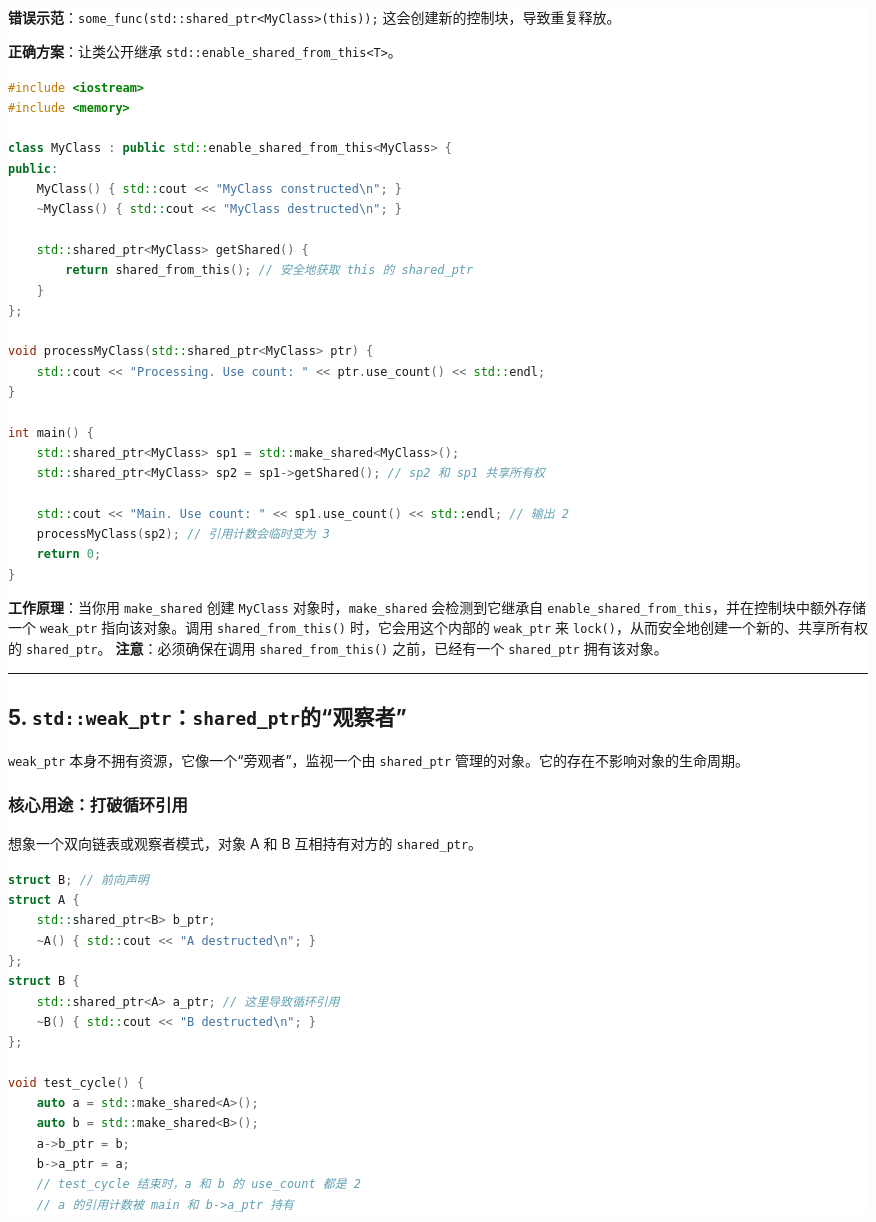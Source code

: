 **错误示范**：`some_func(std::shared_ptr<MyClass>(this));` 这会创建新的控制块，导致重复释放。

**正确方案**：让类公开继承 `std::enable_shared_from_this<T>`。

```cpp
#include <iostream>
#include <memory>

class MyClass : public std::enable_shared_from_this<MyClass> {
public:
    MyClass() { std::cout << "MyClass constructed\n"; }
    ~MyClass() { std::cout << "MyClass destructed\n"; }

    std::shared_ptr<MyClass> getShared() {
        return shared_from_this(); // 安全地获取 this 的 shared_ptr
    }
};

void processMyClass(std::shared_ptr<MyClass> ptr) {
    std::cout << "Processing. Use count: " << ptr.use_count() << std::endl;
}

int main() {
    std::shared_ptr<MyClass> sp1 = std::make_shared<MyClass>();
    std::shared_ptr<MyClass> sp2 = sp1->getShared(); // sp2 和 sp1 共享所有权

    std::cout << "Main. Use count: " << sp1.use_count() << std::endl; // 输出 2
    processMyClass(sp2); // 引用计数会临时变为 3
    return 0;
}
```

**工作原理**：当你用 `make_shared` 创建 `MyClass` 对象时，`make_shared` 会检测到它继承自 `enable_shared_from_this`，并在控制块中额外存储一个 `weak_ptr` 指向该对象。调用 `shared_from_this()` 时，它会用这个内部的 `weak_ptr` 来 `lock()`，从而安全地创建一个新的、共享所有权的 `shared_ptr`。
**注意**：必须确保在调用 `shared_from_this()` 之前，已经有一个 `shared_ptr` 拥有该对象。


---

## 5. `std::weak_ptr`：`shared_ptr`的“观察者”


`weak_ptr` 本身不拥有资源，它像一个“旁观者”，监视一个由 `shared_ptr` 管理的对象。它的存在不影响对象的生命周期。

### 核心用途：打破循环引用

想象一个双向链表或观察者模式，对象 A 和 B 互相持有对方的 `shared_ptr`。

```cpp
struct B; // 前向声明
struct A {
    std::shared_ptr<B> b_ptr;
    ~A() { std::cout << "A destructed\n"; }
};
struct B {
    std::shared_ptr<A> a_ptr; // 这里导致循环引用
    ~B() { std::cout << "B destructed\n"; }
};

void test_cycle() {
    auto a = std::make_shared<A>();
    auto b = std::make_shared<B>();
    a->b_ptr = b;
    b->a_ptr = a;
    // test_cycle 结束时，a 和 b 的 use_count 都是 2
    // a 的引用计数被 main 和 b->a_ptr 持有
```